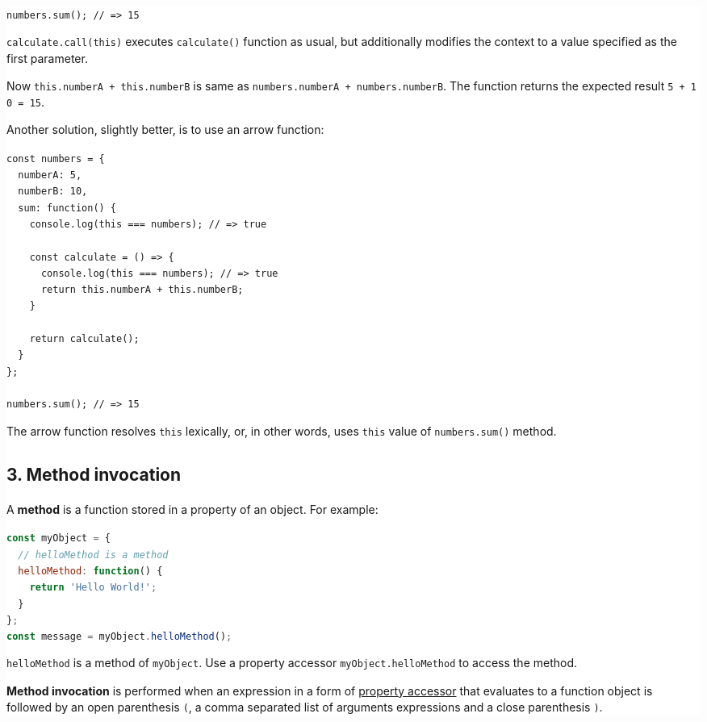 ```javascript{12}
numbers.sum(); // => 15
```

`calculate.call(this)` executes `calculate()` function as usual, but additionally modifies the context to a value specified as the first parameter.  

Now `this.numberA + this.numberB` is same as `numbers.numberA + numbers.numberB`. The function returns the expected result `5 + 10 = 15`. 

Another solution, slightly better, is to use an arrow function: 

```javascript{6-9}
const numbers = {
  numberA: 5,
  numberB: 10,
  sum: function() {
    console.log(this === numbers); // => true

    const calculate = () => {
      console.log(this === numbers); // => true
      return this.numberA + this.numberB;
    }

    return calculate();
  }
};

numbers.sum(); // => 15
```

The arrow function resolves `this` lexically, or, in other words, uses `this` value of `numbers.sum()` method.  

## 3. Method invocation

A **method** is a function stored in a property of an object. For example:

```javascript
const myObject = {
  // helloMethod is a method
  helloMethod: function() {
    return 'Hello World!';
  }
};
const message = myObject.helloMethod();
```

`helloMethod` is a method of `myObject`. Use a property accessor `myObject.helloMethod` to access the method.  

**Method invocation** is performed when an expression in a form of [property accessor](https://developer.mozilla.org/en/docs/Web/JavaScript/Reference/Operators/Property_accessors) that evaluates to a function object is followed by an open parenthesis `(`, a comma separated list of arguments expressions and a close parenthesis `)`. 
 